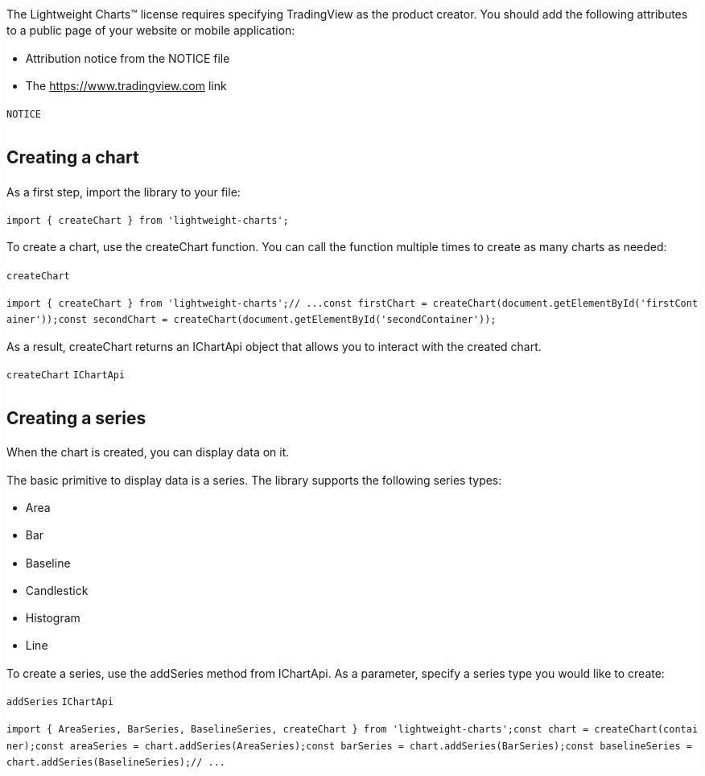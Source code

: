 The Lightweight Charts™ license requires specifying TradingView as the product creator.
You should add the following attributes to a public page of your website or mobile application:

- Attribution notice from the NOTICE file

- The https://www.tradingview.com link

`NOTICE`
## Creating a chart​

As a first step, import the library to your file:

```text
import { createChart } from 'lightweight-charts';
```

To create a chart, use the createChart function. You can call the function multiple times to create as many charts as needed:

`createChart`
```text
import { createChart } from 'lightweight-charts';// ...const firstChart = createChart(document.getElementById('firstContainer'));const secondChart = createChart(document.getElementById('secondContainer'));
```

As a result, createChart returns an IChartApi object that allows you to interact with the created chart.

`createChart`
`IChartApi`
## Creating a series​

When the chart is created, you can display data on it.

The basic primitive to display data is a series.
The library supports the following series types:

- Area

- Bar

- Baseline

- Candlestick

- Histogram

- Line

To create a series, use the addSeries method from IChartApi.
As a parameter, specify a series type you would like to create:

`addSeries`
`IChartApi`
```text
import { AreaSeries, BarSeries, BaselineSeries, createChart } from 'lightweight-charts';const chart = createChart(container);const areaSeries = chart.addSeries(AreaSeries);const barSeries = chart.addSeries(BarSeries);const baselineSeries = chart.addSeries(BaselineSeries);// ...
```
